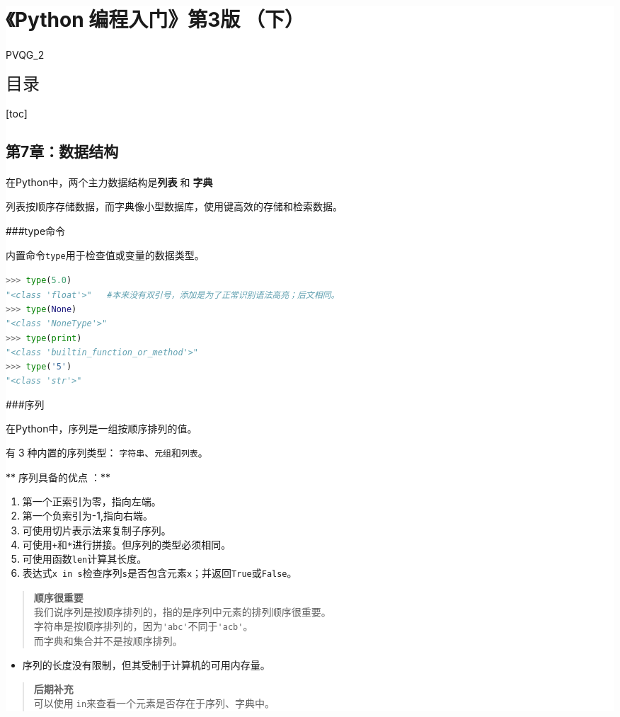 《Python 编程入门》第3版 （下）
========================
PVQG_2


<font size=5>目录</font>

[toc]

第7章：数据结构
--------------------------

在Python中，两个主力数据结构是**列表** 和 **字典**   

列表按顺序存储数据，而字典像小型数据库，使用键高效的存储和检索数据。   




###type命令

内置命令`type`用于检查值或变量的数据类型。    

```python
>>> type(5.0)
"<class 'float'>"	#本来没有双引号，添加是为了正常识别语法高亮；后文相同。
>>> type(None)
"<class 'NoneType'>"
>>> type(print)
"<class 'builtin_function_or_method'>"
>>> type('5')
"<class 'str'>"
```



###序列

在Python中，序列是一组按顺序排列的值。   

有 3 种内置的序列类型： `字符串`、`元组`和`列表`。  

** 序列具备的优点 ：**  

1. 第一个正索引为零，指向左端。  
2. 第一个负索引为-1,指向右端。  
3. 可使用切片表示法来复制子序列。  
4. 可使用`+`和`*`进行拼接。但序列的类型必须相同。  
5. 可使用函数`len`计算其长度。  
6. 表达式`x in s`检查序列`s`是否包含元素`x`；并返回`True`或`False`。



>**顺序很重要**		
>我们说序列是按顺序排列的，指的是序列中元素的排列顺序很重要。   
>字符串是按顺序排列的，因为`'abc'`不同于`'acb'`。  
>而字典和集合并不是按顺序排列。  


- 序列的长度没有限制，但其受制于计算机的可用内存量。  


>**后期补充**    
>可以使用 `in`来查看一个元素是否存在于序列、字典中。  
